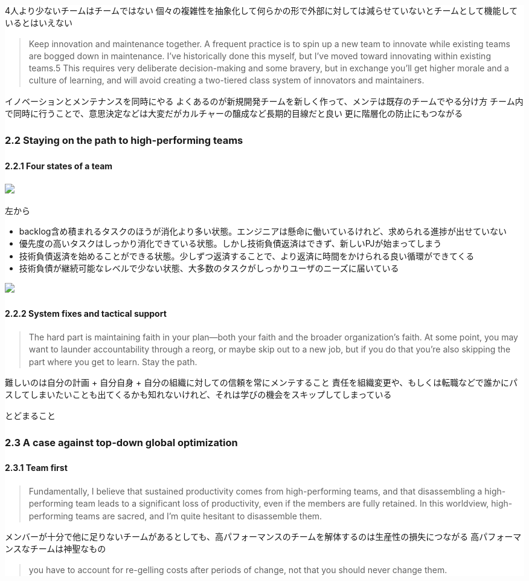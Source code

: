 4人より少ないチームはチームではない
個々の複雑性を抽象化して何らかの形で外部に対しては減らせていないとチームとして機能しているとはいえない

> Keep innovation and maintenance together. A frequent practice is to spin up a new team to innovate while existing teams are bogged down in maintenance. I’ve historically done this myself, but I’ve moved toward innovating within existing teams.5 This requires very deliberate decision-making and some bravery, but in exchange you’ll get higher morale and a culture of learning, and will avoid creating a two-tiered class system of innovators and maintainers.

イノベーションとメンテナンスを同時にやる
よくあるのが新規開発チームを新しく作って、メンテは既存のチームでやる分け方
チーム内で同時に行うことで、意思決定などは大変だがカルチャーの醸成など長期的目線だと良い
更に階層化の防止にもつながる

### 2.2 Staying on the path to high-performing teams

#### 2.2.1 Four states of a team

![](/assets/blog/an-elegant-puzzle_org/four-state-of-a-team.png)

左から

- backlog含め積まれるタスクのほうが消化より多い状態。エンジニアは懸命に働いているけれど、求められる進捗が出せていない
- 優先度の高いタスクはしっかり消化できている状態。しかし技術負債返済はできず、新しいPJが始まってしまう
- 技術負債返済を始めることができる状態。少しずつ返済することで、より返済に時間をかけられる良い循環ができてくる
- 技術負債が継続可能なレベルで少ない状態、大多数のタスクがしっかりユーザのニーズに届いている

![](/assets/blog/an-elegant-puzzle_org/four-state-progress.png)

#### 2.2.2 System fixes and tactical support

> The hard part is maintaining faith in your plan—both your faith and the broader organization’s faith. At some point, you may want to launder accountability through a reorg, or maybe skip out to a new job, but if you do that you’re also skipping the part where you get to learn. Stay the path.

難しいのは自分の計画 + 自分自身 + 自分の組織に対しての信頼を常にメンテすること
責任を組織変更や、もしくは転職などで誰かにパスしてしまいたいことも出てくるかも知れないけれど、それは学びの機会をスキップしてしまっている

とどまること

### 2.3 A case against top-down global optimization

#### 2.3.1 Team first

> Fundamentally, I believe that sustained productivity comes from high-performing teams, and that disassembling a high-performing team leads to a significant loss of productivity, even if the members are fully retained. In this worldview, high-performing teams are sacred, and I’m quite hesitant to disassemble them.

メンバーが十分で他に足りないチームがあるとしても、高パフォーマンスのチームを解体するのは生産性の損失につながる
高パフォーマンスなチームは神聖なもの

> you have to account for re-gelling costs after periods of change, not that you should never change them.
